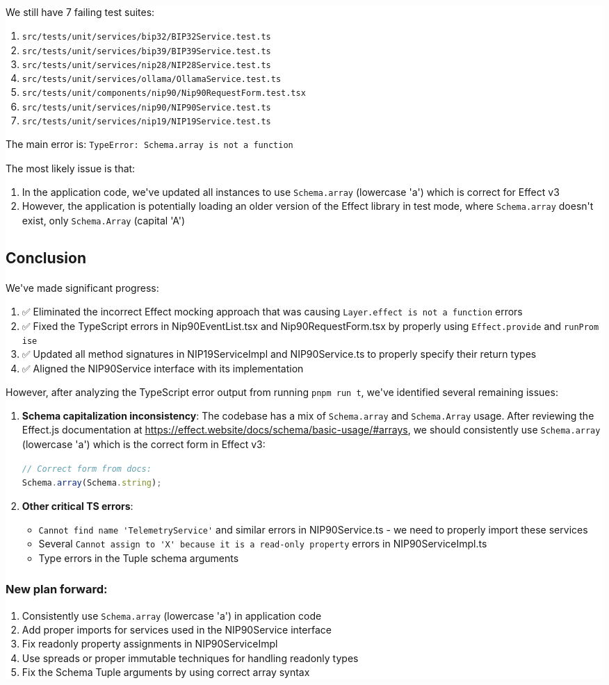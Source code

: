 We still have 7 failing test suites:

1. `src/tests/unit/services/bip32/BIP32Service.test.ts`
2. `src/tests/unit/services/bip39/BIP39Service.test.ts`
3. `src/tests/unit/services/nip28/NIP28Service.test.ts`
4. `src/tests/unit/services/ollama/OllamaService.test.ts`
5. `src/tests/unit/components/nip90/Nip90RequestForm.test.tsx`
6. `src/tests/unit/services/nip90/NIP90Service.test.ts`
7. `src/tests/unit/services/nip19/NIP19Service.test.ts`

The main error is: `TypeError: Schema.array is not a function`

The most likely issue is that:

1. In the application code, we've updated all instances to use `Schema.array` (lowercase 'a') which is correct for Effect v3
2. However, the application is potentially loading an older version of the Effect library in test mode, where `Schema.array` doesn't exist, only `Schema.Array` (capital 'A')

## Conclusion

We've made significant progress:

1. ✅ Eliminated the incorrect Effect mocking approach that was causing `Layer.effect is not a function` errors
2. ✅ Fixed the TypeScript errors in Nip90EventList.tsx and Nip90RequestForm.tsx by properly using `Effect.provide` and `runPromise`
3. ✅ Updated all method signatures in NIP19ServiceImpl and NIP90Service.ts to properly specify their return types
4. ✅ Aligned the NIP90Service interface with its implementation

However, after analyzing the TypeScript error output from running `pnpm run t`, we've identified several remaining issues:

1. **Schema capitalization inconsistency**: The codebase has a mix of `Schema.array` and `Schema.Array` usage. After reviewing the Effect.js documentation at https://effect.website/docs/schema/basic-usage/#arrays, we should consistently use `Schema.array` (lowercase 'a') which is the correct form in Effect v3:

   ```typescript
   // Correct form from docs:
   Schema.array(Schema.string);
   ```

2. **Other critical TS errors**:
   - `Cannot find name 'TelemetryService'` and similar errors in NIP90Service.ts - we need to properly import these services
   - Several `Cannot assign to 'X' because it is a read-only property` errors in NIP90ServiceImpl.ts
   - Type errors in the Tuple schema arguments

### New plan forward:

1. Consistently use `Schema.array` (lowercase 'a') in application code
2. Add proper imports for services used in the NIP90Service interface
3. Fix readonly property assignments in NIP90ServiceImpl
4. Use spreads or proper immutable techniques for handling readonly types
5. Fix the Schema Tuple arguments by using correct array syntax
